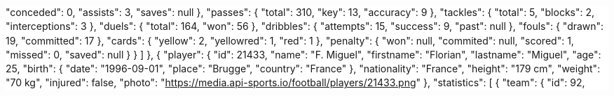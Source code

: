 "conceded": 0,
"assists": 3,
"saves": null
},
"passes": {
"total": 310,
"key": 13,
"accuracy": 9
},
"tackles": {
"total": 5,
"blocks": 2,
"interceptions": 3
},
"duels": {
"total": 164,
"won": 56
},
"dribbles": {
"attempts": 15,
"success": 9,
"past": null
},
"fouls": {
"drawn": 19,
"committed": 17
},
"cards": {
"yellow": 2,
"yellowred": 1,
"red": 1
},
"penalty": {
"won": null,
"commited": null,
"scored": 1,
"missed": 0,
"saved": null
}
}
]
},
{
"player": {
"id": 21433,
"name": "F. Miguel",
"firstname": "Florian",
"lastname": "Miguel",
"age": 25,
"birth": {
"date": "1996-09-01",
"place": "Brugge",
"country": "France"
},
"nationality": "France",
"height": "179 cm",
"weight": "70 kg",
"injured": false,
"photo": "https://media.api-sports.io/football/players/21433.png"
},
"statistics": [
{
"team": {
"id": 92,